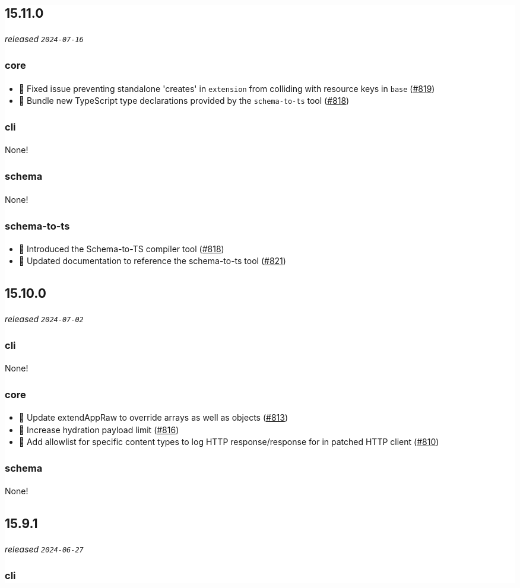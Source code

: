 ## 15.11.0

_released `2024-07-16`_

### core

- :bug: Fixed issue preventing standalone 'creates' in `extension` from colliding with resource keys in `base` ([#819](https://github.com/zapier/zapier-platform/pull/819))
- :nail_care: Bundle new TypeScript type declarations provided by the `schema-to-ts` tool ([#818](https://github.com/zapier/zapier-platform/pull/818))

### cli

None!

### schema

None!

### schema-to-ts

- :nail_care: Introduced the Schema-to-TS compiler tool ([#818](https://github.com/zapier/zapier-platform/pull/818))
- :scroll: Updated documentation to reference the schema-to-ts tool ([#821](https://github.com/zapier/zapier-platform/pull/821))

## 15.10.0

_released `2024-07-02`_

### cli

None!

### core

- :nail_care: Update extendAppRaw to override arrays as well as objects ([#813](https://github.com/zapier/zapier-platform/pull/813))
- :nail_care: Increase hydration payload limit ([#816](https://github.com/zapier/zapier-platform/pull/816))
- :nail_care: Add allowlist for specific content types to log HTTP response/response for in patched HTTP client ([#810](https://github.com/zapier/zapier-platform/pull/810))

### schema

None!

## 15.9.1

_released `2024-06-27`_

### cli
